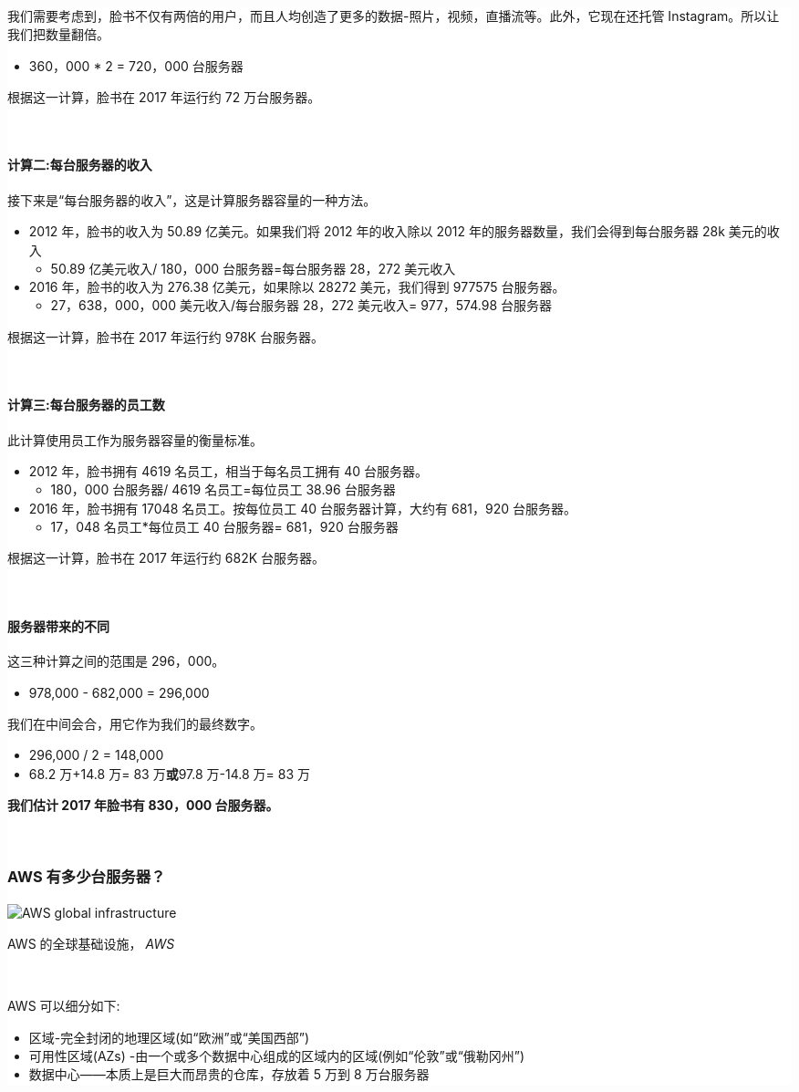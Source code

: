 我们需要考虑到，脸书不仅有两倍的用户，而且人均创造了更多的数据-照片，视频，直播流等。此外，它现在还托管 Instagram。所以让我们把数量翻倍。

*   360，000 * 2 = 720，000 台服务器

根据这一计算，脸书在 2017 年运行约 72 万台服务器。

​

#### 计算二:每台服务器的收入

接下来是“每台服务器的收入”，这是计算服务器容量的一种方法。

*   2012 年，脸书的收入为 50.89 亿美元。如果我们将 2012 年的收入除以 2012 年的服务器数量，我们会得到每台服务器 28k 美元的收入
    *   50.89 亿美元收入/ 180，000 台服务器=每台服务器 28，272 美元收入
*   2016 年，脸书的收入为 276.38 亿美元，如果除以 28272 美元，我们得到 977575 台服务器。
    *   27，638，000，000 美元收入/每台服务器 28，272 美元收入= 977，574.98 台服务器

根据这一计算，脸书在 2017 年运行约 978K 台服务器。

​

#### 计算三:每台服务器的员工数

此计算使用员工作为服务器容量的衡量标准。

*   2012 年，脸书拥有 4619 名员工，相当于每名员工拥有 40 台服务器。
    *   180，000 台服务器/ 4619 名员工=每位员工 38.96 台服务器
*   2016 年，脸书拥有 17048 名员工。按每位员工 40 台服务器计算，大约有 681，920 台服务器。
    *   17，048 名员工*每位员工 40 台服务器= 681，920 台服务器

根据这一计算，脸书在 2017 年运行约 682K 台服务器。

​

#### 服务器带来的不同

这三种计算之间的范围是 296，000。

*   978,000 - 682,000 = 296,000

我们在中间会合，用它作为我们的最终数字。

*   296,000 / 2 = 148,000
*   68.2 万+14.8 万= 83 万**或**97.8 万-14.8 万= 83 万

**我们估计 2017 年脸书有 830，000 台服务器。**

​

### AWS 有多少台服务器？

![AWS global infrastructure](../Images/5ff22a1c854b3a309d6efd5677509f58.png)

AWS 的全球基础设施， *AWS*

​

AWS 可以细分如下:

*   区域-完全封闭的地理区域(如“欧洲”或“美国西部”)
*   可用性区域(AZs) -由一个或多个数据中心组成的区域内的区域(例如“伦敦”或“俄勒冈州”)
*   数据中心——本质上是巨大而昂贵的仓库，存放着 5 万到 8 万台服务器
